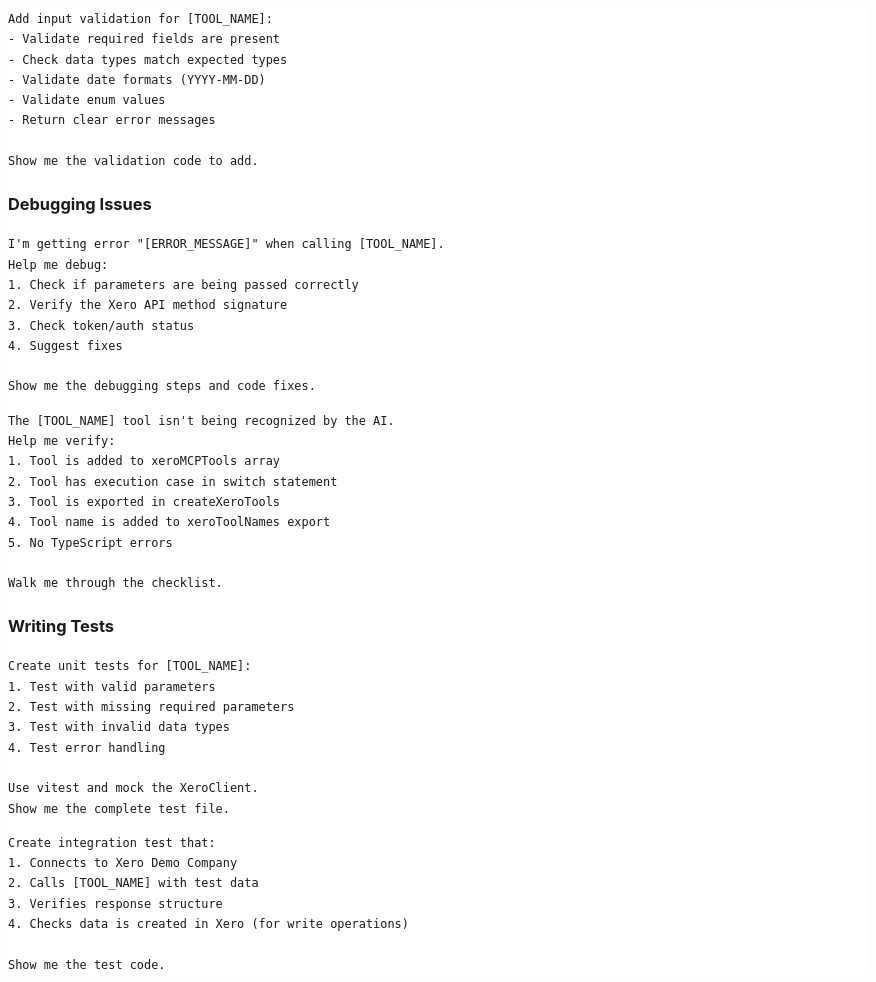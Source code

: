 ```
Add input validation for [TOOL_NAME]:
- Validate required fields are present
- Check data types match expected types
- Validate date formats (YYYY-MM-DD)
- Validate enum values
- Return clear error messages

Show me the validation code to add.
```

### Debugging Issues

```
I'm getting error "[ERROR_MESSAGE]" when calling [TOOL_NAME].
Help me debug:
1. Check if parameters are being passed correctly
2. Verify the Xero API method signature
3. Check token/auth status
4. Suggest fixes

Show me the debugging steps and code fixes.
```

```
The [TOOL_NAME] tool isn't being recognized by the AI.
Help me verify:
1. Tool is added to xeroMCPTools array
2. Tool has execution case in switch statement
3. Tool is exported in createXeroTools
4. Tool name is added to xeroToolNames export
5. No TypeScript errors

Walk me through the checklist.
```

### Writing Tests

```
Create unit tests for [TOOL_NAME]:
1. Test with valid parameters
2. Test with missing required parameters
3. Test with invalid data types
4. Test error handling

Use vitest and mock the XeroClient.
Show me the complete test file.
```

```
Create integration test that:
1. Connects to Xero Demo Company
2. Calls [TOOL_NAME] with test data
3. Verifies response structure
4. Checks data is created in Xero (for write operations)

Show me the test code.
```
